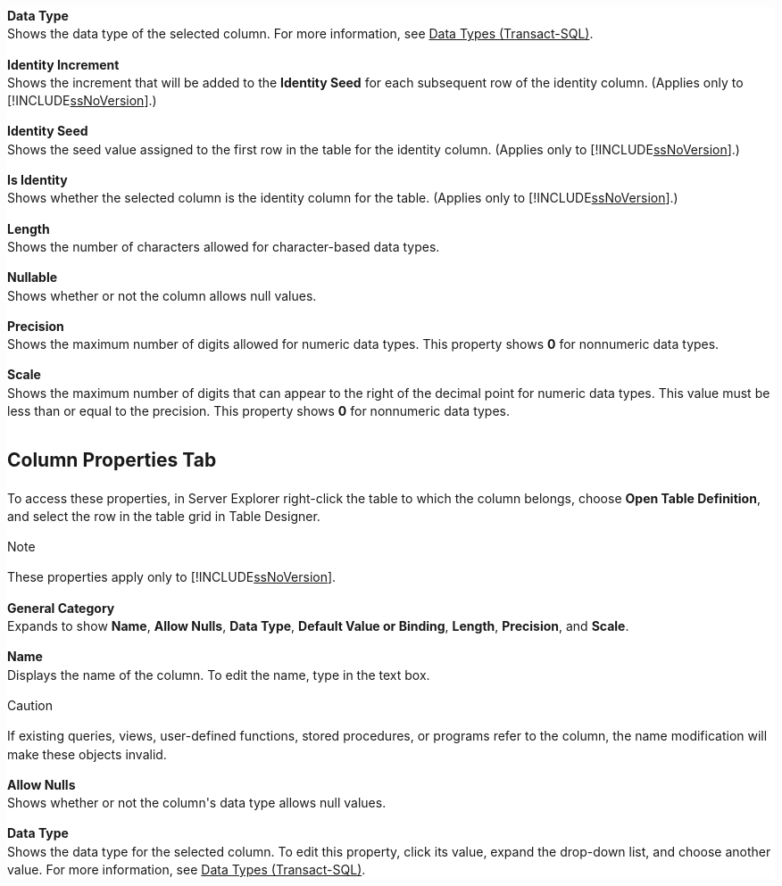 **Data Type**  
Shows the data type of the selected column. For more information, see [Data Types (Transact-SQL)](/sql/t-sql/data-types/data-types-transact-sql).  
  
**Identity Increment**  
Shows the increment that will be added to the **Identity Seed** for each subsequent row of the identity column. (Applies only to [!INCLUDE[ssNoVersion](../includes/ssnoversion-md.md)].)  
  
**Identity Seed**  
Shows the seed value assigned to the first row in the table for the identity column. (Applies only to [!INCLUDE[ssNoVersion](../includes/ssnoversion-md.md)].)  
  
**Is Identity**  
Shows whether the selected column is the identity column for the table. (Applies only to [!INCLUDE[ssNoVersion](../includes/ssnoversion-md.md)].)  
  
**Length**  
Shows the number of characters allowed for character-based data types.  
  
**Nullable**  
Shows whether or not the column allows null values.  
  
**Precision**  
Shows the maximum number of digits allowed for numeric data types. This property shows **0** for nonnumeric data types.  
  
**Scale**  
Shows the maximum number of digits that can appear to the right of the decimal point for numeric data types. This value must be less than or equal to the precision. This property shows **0** for nonnumeric data types.  
  
## Column Properties Tab  
To access these properties, in Server Explorer right-click the table to which the column belongs, choose **Open Table Definition**, and select the row in the table grid in Table Designer.  
  
> [!NOTE]  
> These properties apply only to [!INCLUDE[ssNoVersion](../includes/ssnoversion-md.md)].  
  
**General Category**  
Expands to show **Name**, **Allow Nulls**, **Data Type**, **Default Value or Binding**, **Length**, **Precision**, and **Scale**.  
  
**Name**  
Displays the name of the column. To edit the name, type in the text box.  
  
> [!CAUTION]  
> If existing queries, views, user-defined functions, stored procedures, or programs refer to the column, the name modification will make these objects invalid.  
  
**Allow Nulls**  
Shows whether or not the column's data type allows null values.  
  
**Data Type**  
Shows the data type for the selected column. To edit this property, click its value, expand the drop-down list, and choose another value. For more information, see [Data Types (Transact-SQL)](/sql/t-sql/data-types/data-types-transact-sql).  
  
